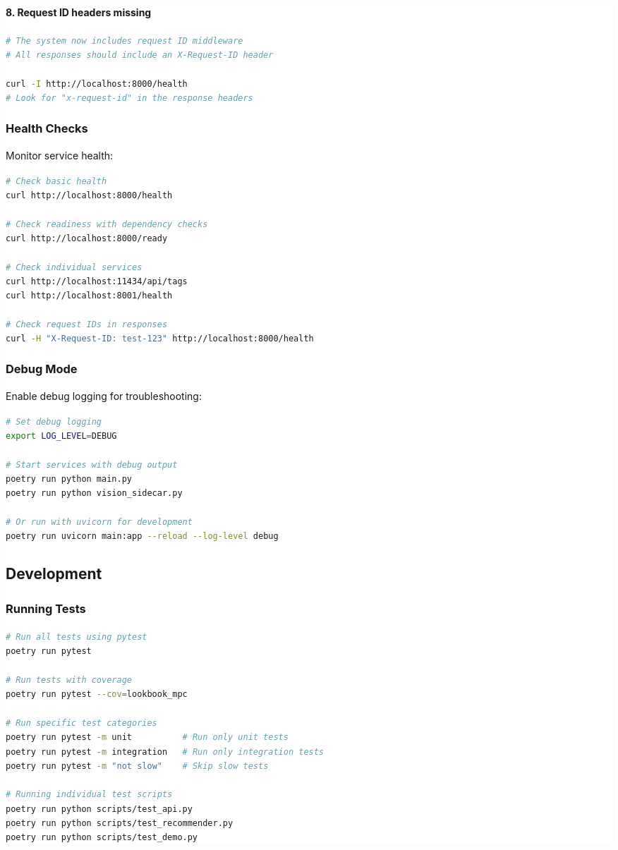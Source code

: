 #### 8. Request ID headers missing

```bash
# The system now includes request ID middleware
# All responses should include an X-Request-ID header

curl -I http://localhost:8000/health
# Look for "x-request-id" in the response headers
```

### Health Checks

Monitor service health:

```bash
# Check basic health
curl http://localhost:8000/health

# Check readiness with dependency checks
curl http://localhost:8000/ready

# Check individual services
curl http://localhost:11434/api/tags
curl http://localhost:8001/health

# Check request IDs in responses
curl -H "X-Request-ID: test-123" http://localhost:8000/health
```

### Debug Mode

Enable debug logging for troubleshooting:

```bash
# Set debug logging
export LOG_LEVEL=DEBUG

# Start services with debug output
poetry run python main.py
poetry run python vision_sidecar.py

# Or run with uvicorn for development
poetry run uvicorn main:app --reload --log-level debug
```

## Development

### Running Tests

```bash
# Run all tests using pytest
poetry run pytest

# Run tests with coverage
poetry run pytest --cov=lookbook_mpc

# Run specific test categories
poetry run pytest -m unit          # Run only unit tests
poetry run pytest -m integration   # Run only integration tests
poetry run pytest -m "not slow"    # Skip slow tests

# Running individual test scripts
poetry run python scripts/test_api.py
poetry run python scripts/test_recommender.py
poetry run python scripts/test_demo.py
```